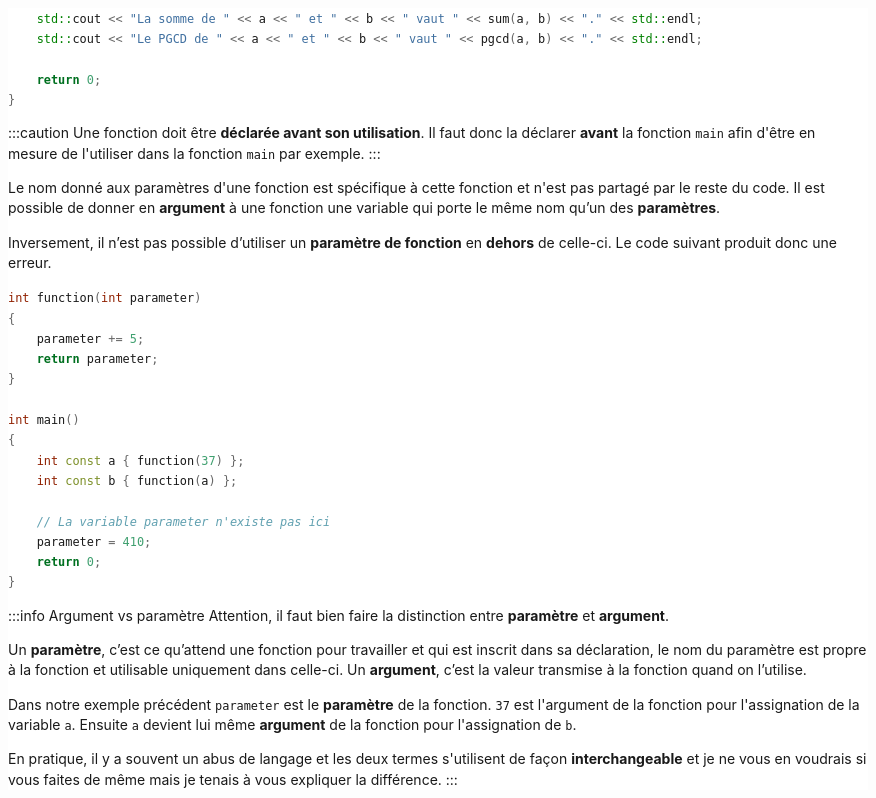```cpp title="Des exemples"
    std::cout << "La somme de " << a << " et " << b << " vaut " << sum(a, b) << "." << std::endl;
    std::cout << "Le PGCD de " << a << " et " << b << " vaut " << pgcd(a, b) << "." << std::endl;

    return 0;
}
```

:::caution
Une fonction doit être **déclarée avant son utilisation**.
Il faut donc la déclarer **avant** la fonction ```main``` afin d'être en mesure de l'utiliser dans la fonction ```main``` par exemple.
:::

Le nom donné aux paramètres d'une fonction est spécifique à cette fonction et n'est pas partagé par le reste du code.
Il est possible de donner en **argument** à une fonction une variable qui porte le même nom qu’un des **paramètres**. 

Inversement, il n’est pas possible d’utiliser un **paramètre de fonction** en **dehors** de celle-ci. Le code suivant produit donc une erreur.

```cpp
int function(int parameter)
{
    parameter += 5;
    return parameter;
}

int main()
{
    int const a { function(37) };
    int const b { function(a) };

    // La variable parameter n'existe pas ici
    parameter = 410;
    return 0;
}
```

:::info Argument vs paramètre
Attention, il faut bien faire la distinction entre **paramètre** et **argument**.

Un **paramètre**, c’est ce qu’attend une fonction pour travailler et qui est inscrit dans sa déclaration, le nom du paramètre est propre à la fonction et utilisable uniquement dans celle-ci.
Un **argument**, c’est la valeur transmise à la fonction quand on l’utilise.

Dans notre exemple précédent ```parameter``` est le **paramètre** de la fonction. ```37``` est l'argument de la fonction pour l'assignation de la variable ```a```.
Ensuite ```a``` devient lui même **argument** de la fonction pour l'assignation de ```b```.

En pratique, il y a souvent un abus de langage et les deux termes s'utilisent de façon **interchangeable** et je ne vous en voudrais si vous faites de même mais je tenais à vous expliquer la différence.
:::
